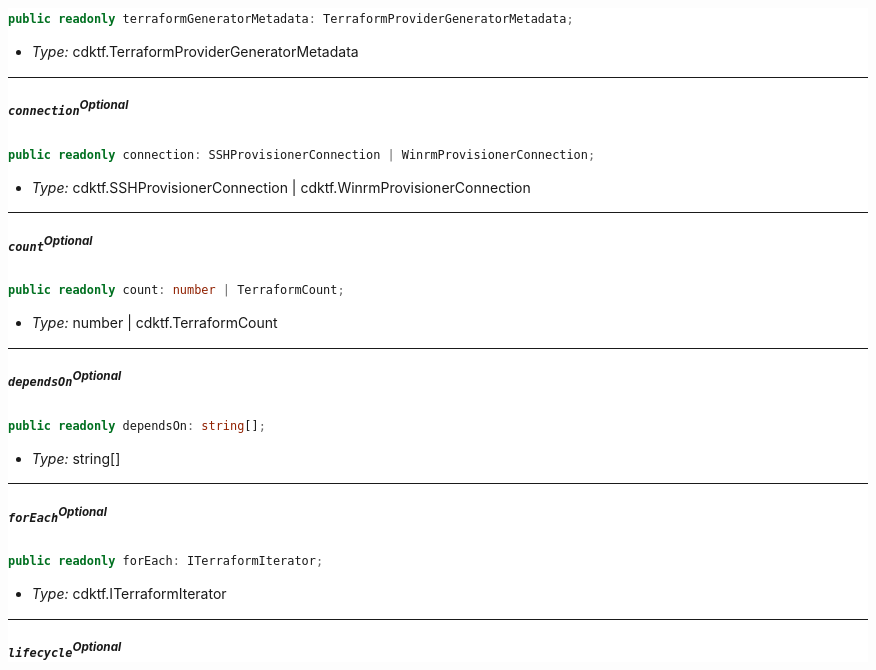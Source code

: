 ```typescript
public readonly terraformGeneratorMetadata: TerraformProviderGeneratorMetadata;
```

- *Type:* cdktf.TerraformProviderGeneratorMetadata

---

##### `connection`<sup>Optional</sup> <a name="connection" id="@cdktf/provider-azuread.conditionalAccessPolicy.ConditionalAccessPolicy.property.connection"></a>

```typescript
public readonly connection: SSHProvisionerConnection | WinrmProvisionerConnection;
```

- *Type:* cdktf.SSHProvisionerConnection | cdktf.WinrmProvisionerConnection

---

##### `count`<sup>Optional</sup> <a name="count" id="@cdktf/provider-azuread.conditionalAccessPolicy.ConditionalAccessPolicy.property.count"></a>

```typescript
public readonly count: number | TerraformCount;
```

- *Type:* number | cdktf.TerraformCount

---

##### `dependsOn`<sup>Optional</sup> <a name="dependsOn" id="@cdktf/provider-azuread.conditionalAccessPolicy.ConditionalAccessPolicy.property.dependsOn"></a>

```typescript
public readonly dependsOn: string[];
```

- *Type:* string[]

---

##### `forEach`<sup>Optional</sup> <a name="forEach" id="@cdktf/provider-azuread.conditionalAccessPolicy.ConditionalAccessPolicy.property.forEach"></a>

```typescript
public readonly forEach: ITerraformIterator;
```

- *Type:* cdktf.ITerraformIterator

---

##### `lifecycle`<sup>Optional</sup> <a name="lifecycle" id="@cdktf/provider-azuread.conditionalAccessPolicy.ConditionalAccessPolicy.property.lifecycle"></a>
